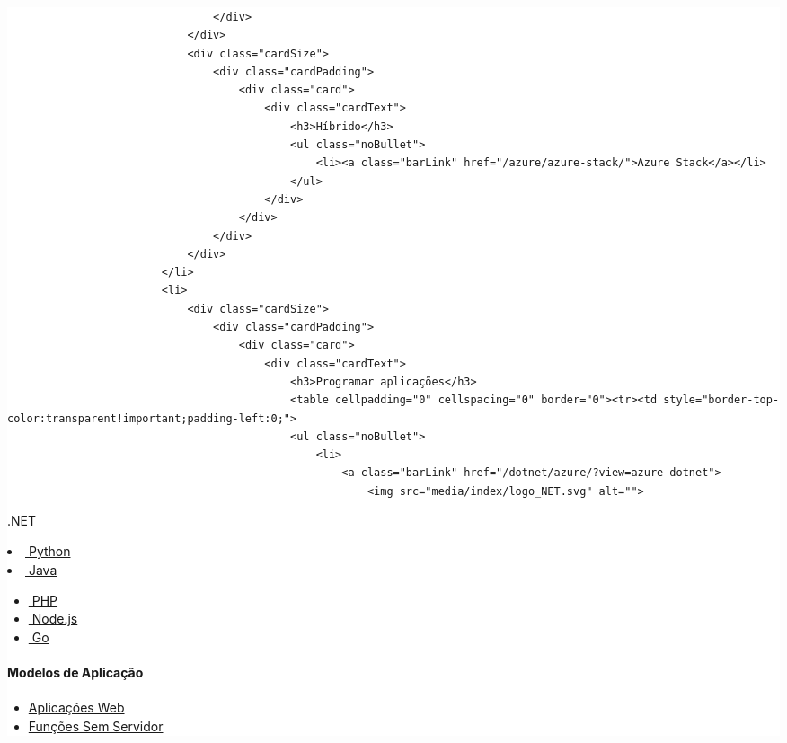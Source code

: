                                    </div>
                                </div>
                                <div class="cardSize">
                                    <div class="cardPadding">
                                        <div class="card">
                                            <div class="cardText">
                                                <h3>Híbrido</h3>
                                                <ul class="noBullet">
                                                    <li><a class="barLink" href="/azure/azure-stack/">Azure Stack</a></li>
                                                </ul>
                                            </div>
                                        </div>
                                    </div>
                                </div>
                            </li>
                            <li>
                                <div class="cardSize">
                                    <div class="cardPadding">
                                        <div class="card">
                                            <div class="cardText">
                                                <h3>Programar aplicações</h3>
                                                <table cellpadding="0" cellspacing="0" border="0"><tr><td style="border-top-color:transparent!important;padding-left:0;">
                                                <ul class="noBullet">
                                                    <li>
                                                        <a class="barLink" href="/dotnet/azure/?view=azure-dotnet">
                                                            <img src="media/index/logo_NET.svg" alt="">
.NET</a>
                                                    </li>
                                                    <li>
                                                        <a class="barLink" href="/python/azure/">
                                                            <img src="media/index/logo_python.svg" alt="">
Python</a>
                                                    </li>
                                                    <li>
                                                        <a class="barLink" href="/java/azure/">
                                                            <img src="media/index/logo_java.svg" alt="">
Java</a>
                                                    </li></ul></td><td style="border-top-color:transparent!important;padding-left:0;"><ul class="noBullet">
                                                    <li>
                                                        <a class="barLink" href="/azure/app-service-web/app-service-web-get-started-php">
                                                            <img src="media/index/logo_PHP.svg" alt="">
PHP</a>
                                                    </li>
                                                    <li>
                                                        <a class="barLink" href="/javascript/azure/">
                                                            <img src="media/index/logo_nodejs.svg" alt="">
Node.js</a>
                                                    </li>
                                                    <li>
                                                        <a class="barLink" href="/go/azure/">
                                                            <img src="https://docs.microsoft.com/media/logos/logo_Go-lightblue.svg" alt="">
Go</a>
                                                    </li>
                                                </ul></td></tr></table>
                                               <h4>Modelos de Aplicação</h4>
                                                <ul class="noBullet">
                                                    <li><a class="barLink" href="/azure/app-service-web/">Aplicações Web</a></li>
                                                    <li><a class="barLink" href="/azure/azure-functions/">Funções Sem Servidor</a></li>